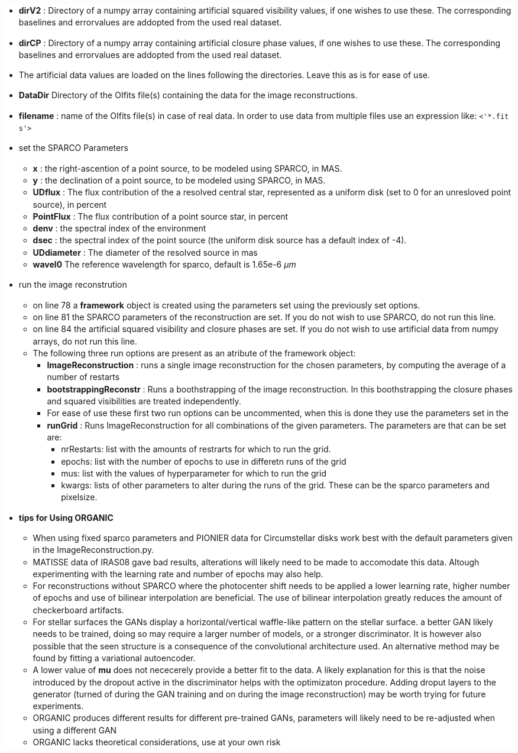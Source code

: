   * **dirV2** : Directory of a numpy array containing artificial squared visibility values, if one wishes to use these. The corresponding baselines and errorvalues are addopted from the used real dataset.
  * **dirCP** : Directory of a numpy array containing artificial closure phase values, if one wishes to use these. The corresponding baselines and errorvalues are addopted from the used real dataset.
  * The artificial data values are loaded on the lines following the directories. Leave this as is for ease of use.
  * **DataDir** Directory of the OIfits file(s) containing the data for the image reconstructions.
  * **filename** :  name of the OIfits file(s) in case of real data. In order to use data from multiple files use an expression like: `<'*.fits'>` 
  
* set the SPARCO Parameters
  * **x** : the right-ascention of a point source, to be modeled using SPARCO, in MAS.
  * **y** :  the declination of a point source, to be modeled using SPARCO, in MAS.
  * **UDflux** : The flux contribution of the a resolved central star, represented as a uniform disk (set to 0 for an unresloved point source), in percent
  * **PointFlux** : The flux contribution of a point source star, in percent
  * **denv** : the spectral index of the environment
  * **dsec** :  the spectral index of the point source (the uniform disk source has a default index of -4).
  * **UDdiameter** : The diameter of the resolved source in mas
  * **wavel0** The reference wavelength for sparco, default is 1.65e-6 $\mu m$
  
* run the image reconstrution
  * on line 78  a **framework** object is created using the parameters set using the previously set options.
  * on line 81 the SPARCO parameters of the reconstruction are set. If you do not wish to use SPARCO, do not run this line.
  * on line 84 the artificial squared visibility and closure phases are set. If you do not wish to use artificial data from numpy arrays, do not run this line.
  * The following three run options are present as an atribute of the framework object: 
    * **ImageReconstruction** : runs a single image reconstruction for the chosen parameters, by computing the average of a number of restarts
    * **bootstrappingReconstr** : Runs a boothstrapping of the image reconstruction. In this boothstrapping the closure phases and squared visibilities are treated independently.
    * For ease of use these first two run options can be uncommented, when this is done they use the parameters set in the 
    * **runGrid** : Runs ImageReconstruction for all combinations of the given parameters. The parameters are that can be set are:
        * nrRestarts: list with the amounts of restrarts for which to run the grid.
        * epochs: list with the number of epochs to use in differetn runs of the grid
        * mus: list with the values of hyperparameter for which to run the grid
        * kwargs: lists of other parameters to alter during the runs of the grid.
                  These can be the sparco parameters and pixelsize.
           
* **tips for Using ORGANIC**
  * When using fixed sparco parameters and PIONIER data for Circumstellar disks work best with the default parameters given in the ImageReconstruction.py.
  * MATISSE data of IRAS08 gave bad results, alterations will likely need to be made to accomodate this data. Altough experimenting with the learning rate and number of epochs may also help.
  * For reconstructions without SPARCO where the photocenter shift needs to be applied a lower learning rate, higher number of epochs and use of bilinear interpolation are beneficial. The use of bilinear interpolation greatly reduces the amount of checkerboard artifacts. 
  * For stellar surfaces the GANs display a horizontal/vertical waffle-like pattern on the stellar surface. a better GAN likely needs to be trained, doing so may require a larger number of models, or a stronger discriminator. It is however also possible that the seen structure is a consequence of the convolutional architecture used. An alternative method may be found by fitting a variational autoencoder. 
  * A lower value of **mu** does not nececerely provide a better fit to the data. A likely explanation for this is that the noise introduced by the dropout active in the discriminator helps with the optimizaton procedure. Adding droput layers to the generator (turned of during the GAN training and on during the image reconstruction) may be worth trying for future experiments.
  * ORGANIC produces different results for different pre-trained GANs, parameters will likely need to be re-adjusted when using a different GAN
  * ORGANIC lacks theoretical considerations, use at your own risk